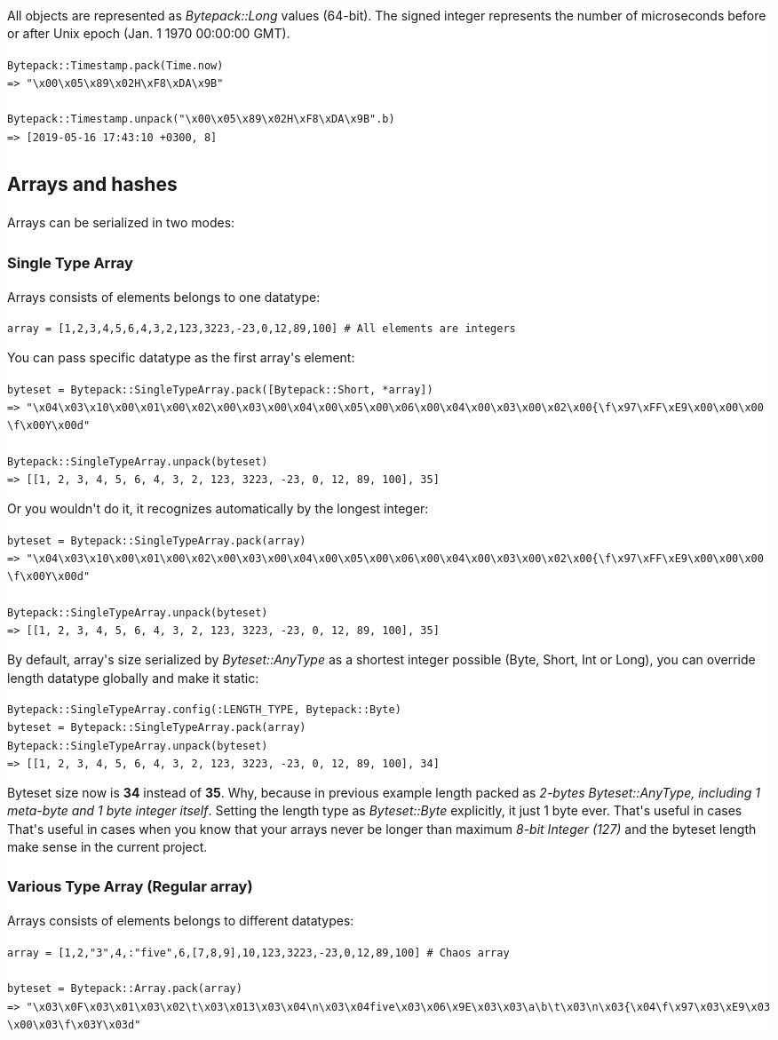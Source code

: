 All objects are represented as *Bytepack::Long* values (64-bit). The signed integer represents the number of microseconds before or after Unix epoch (Jan. 1 1970 00:00:00 GMT).

    Bytepack::Timestamp.pack(Time.now)
    => "\x00\x05\x89\x02H\xF8\xDA\x9B"
    
    Bytepack::Timestamp.unpack("\x00\x05\x89\x02H\xF8\xDA\x9B".b)
    => [2019-05-16 17:43:10 +0300, 8]

## Arrays and hashes

Arrays can be serialized in two modes:

### Single Type Array

Arrays consists of elements belongs to one datatype:

    array = [1,2,3,4,5,6,4,3,2,123,3223,-23,0,12,89,100] # All elements are integers
    
You can pass specific datatype as the first array's element:

    byteset = Bytepack::SingleTypeArray.pack([Bytepack::Short, *array])
    => "\x04\x03\x10\x00\x01\x00\x02\x00\x03\x00\x04\x00\x05\x00\x06\x00\x04\x00\x03\x00\x02\x00{\f\x97\xFF\xE9\x00\x00\x00\f\x00Y\x00d"
    
    Bytepack::SingleTypeArray.unpack(byteset)
    => [[1, 2, 3, 4, 5, 6, 4, 3, 2, 123, 3223, -23, 0, 12, 89, 100], 35]
    
Or you wouldn't do it, it recognizes automatically by the longest integer:

    byteset = Bytepack::SingleTypeArray.pack(array)
    => "\x04\x03\x10\x00\x01\x00\x02\x00\x03\x00\x04\x00\x05\x00\x06\x00\x04\x00\x03\x00\x02\x00{\f\x97\xFF\xE9\x00\x00\x00\f\x00Y\x00d"
    
    Bytepack::SingleTypeArray.unpack(byteset)
    => [[1, 2, 3, 4, 5, 6, 4, 3, 2, 123, 3223, -23, 0, 12, 89, 100], 35]
  
By default, array's size serialized by *Byteset::AnyType* as a shortest integer possible (Byte, Short, Int or Long), you can override length datatype globally and make it static:

    Bytepack::SingleTypeArray.config(:LENGTH_TYPE, Bytepack::Byte)
    byteset = Bytepack::SingleTypeArray.pack(array)
    Bytepack::SingleTypeArray.unpack(byteset)
    => [[1, 2, 3, 4, 5, 6, 4, 3, 2, 123, 3223, -23, 0, 12, 89, 100], 34]

Byteset size now is **34** instead of **35**. Why, because in previous example length packed as *2-bytes Byteset::AnyType, including 1 meta-byte and 1 byte integer itself*. Setting the length type as *Byteset::Byte* explicitly, it just 1 byte ever. That's useful in cases That's useful in cases when you know that your arrays never be longer than maximum *8-bit Integer (127)* and the byteset length make sense in the current project.

### Various Type Array (Regular array)

Arrays consists of elements belongs to different datatypes:

    array = [1,2,"3",4,:"five",6,[7,8,9],10,123,3223,-23,0,12,89,100] # Chaos array
    
    byteset = Bytepack::Array.pack(array)
    => "\x03\x0F\x03\x01\x03\x02\t\x03\x013\x03\x04\n\x03\x04five\x03\x06\x9E\x03\x03\a\b\t\x03\n\x03{\x04\f\x97\x03\xE9\x03\x00\x03\f\x03Y\x03d"
    